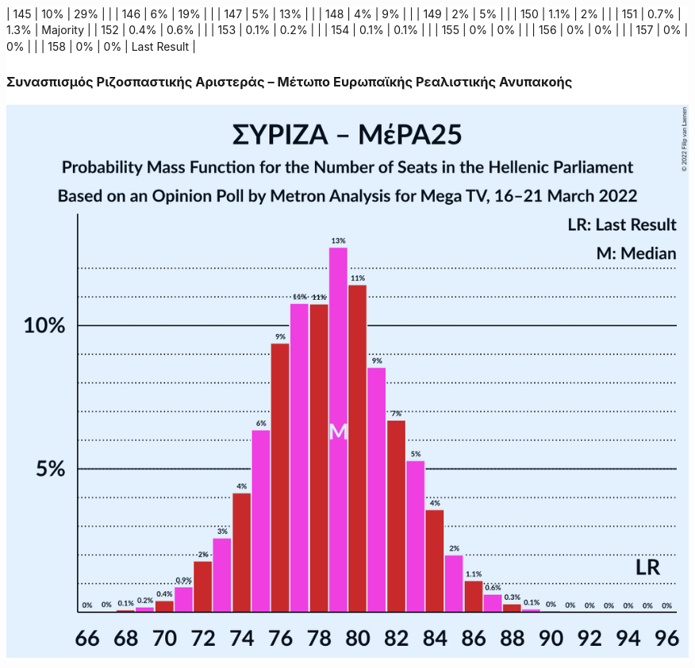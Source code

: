 | 145 | 10% | 29% |  |
| 146 | 6% | 19% |  |
| 147 | 5% | 13% |  |
| 148 | 4% | 9% |  |
| 149 | 2% | 5% |  |
| 150 | 1.1% | 2% |  |
| 151 | 0.7% | 1.3% | Majority |
| 152 | 0.4% | 0.6% |  |
| 153 | 0.1% | 0.2% |  |
| 154 | 0.1% | 0.1% |  |
| 155 | 0% | 0% |  |
| 156 | 0% | 0% |  |
| 157 | 0% | 0% |  |
| 158 | 0% | 0% | Last Result |

### Συνασπισμός Ριζοσπαστικής Αριστεράς – Μέτωπο Ευρωπαϊκής Ρεαλιστικής Ανυπακοής

![Graph with seats probability mass function not yet produced](2022-03-21-MetronAnalysis-coalitions-seats-pmf-συριζα–μέρα25.png "Seats Probability Mass Function")